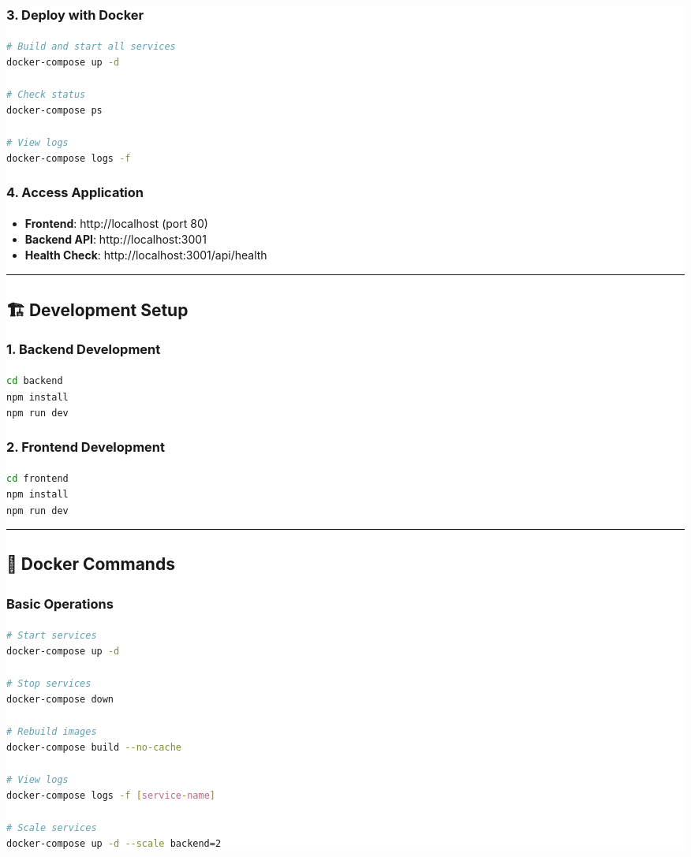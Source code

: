 ### 3. **Deploy with Docker**
```bash
# Build and start all services
docker-compose up -d

# Check status
docker-compose ps

# View logs
docker-compose logs -f
```

### 4. **Access Application**
- **Frontend**: http://localhost (port 80)
- **Backend API**: http://localhost:3001
- **Health Check**: http://localhost:3001/api/health

---

## 🏗️ **Development Setup**

### 1. **Backend Development**
```bash
cd backend
npm install
npm run dev
```

### 2. **Frontend Development**
```bash
cd frontend
npm install
npm run dev
```

---

## 🐳 **Docker Commands**

### Basic Operations
```bash
# Start services
docker-compose up -d

# Stop services  
docker-compose down

# Rebuild images
docker-compose build --no-cache

# View logs
docker-compose logs -f [service-name]

# Scale services
docker-compose up -d --scale backend=2
```
